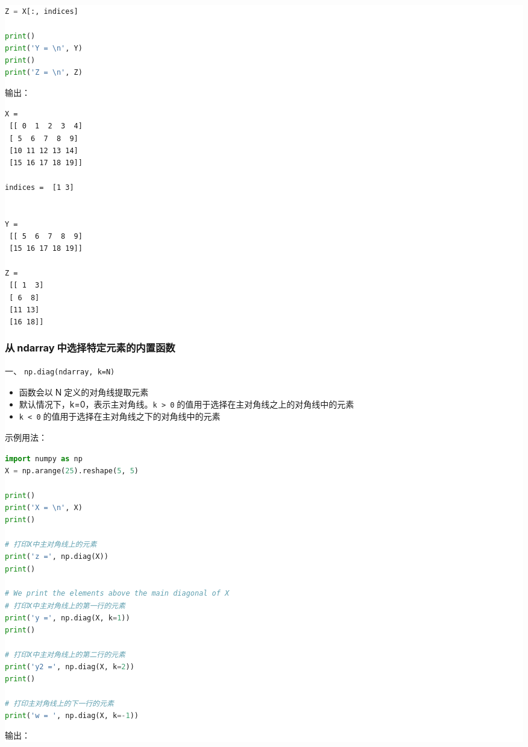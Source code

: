 ```python
Z = X[:, indices]

print()
print('Y = \n', Y)
print()
print('Z = \n', Z)
```

输出：

```log
X = 
 [[ 0  1  2  3  4]
 [ 5  6  7  8  9]
 [10 11 12 13 14]
 [15 16 17 18 19]]

indices =  [1 3]


Y = 
 [[ 5  6  7  8  9]
 [15 16 17 18 19]]

Z = 
 [[ 1  3]
 [ 6  8]
 [11 13]
 [16 18]]
```

### 从 ndarray 中选择特定元素的内置函数

一、 `np.diag(ndarray, k=N)` 

- 函数会以 N 定义的对角线提取元素
- 默认情况下，k=0，表示主对角线。`k > 0` 的值用于选择在主对角线之上的对角线中的元素
- `k < 0` 的值用于选择在主对角线之下的对角线中的元素

示例用法：

```python
import numpy as np
X = np.arange(25).reshape(5, 5)

print()
print('X = \n', X)
print()

# 打印X中主对角线上的元素
print('z =', np.diag(X))
print()

# We print the elements above the main diagonal of X
# 打印X中主对角线上的第一行的元素
print('y =', np.diag(X, k=1))
print()

# 打印X中主对角线上的第二行的元素
print('y2 =', np.diag(X, k=2))
print()

# 打印主对角线上的下一行的元素
print('w = ', np.diag(X, k=-1))
```
输出：

